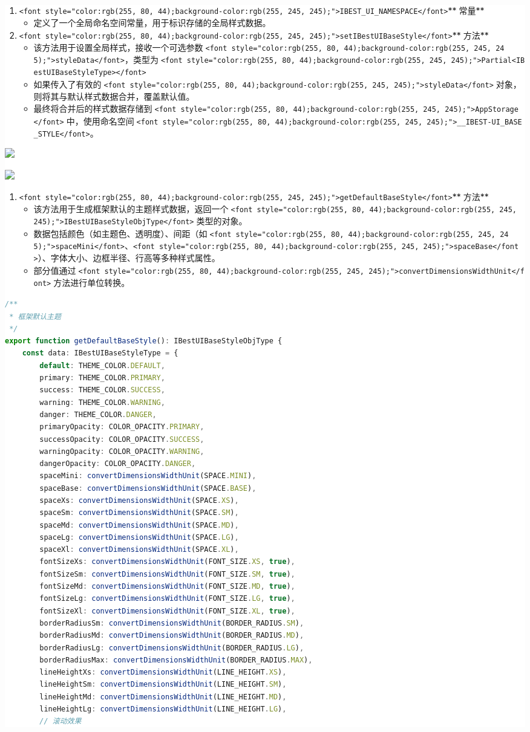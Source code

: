 1. `<font style="color:rgb(255, 80, 44);background-color:rgb(255, 245, 245);">IBEST_UI_NAMESPACE</font>`** 常量**  
    - 定义了一个全局命名空间常量，用于标识存储的全局样式数据。
2. `<font style="color:rgb(255, 80, 44);background-color:rgb(255, 245, 245);">setIBestUIBaseStyle</font>`** 方法**  
    - 该方法用于设置全局样式，接收一个可选参数 `<font style="color:rgb(255, 80, 44);background-color:rgb(255, 245, 245);">styleData</font>`，类型为 `<font style="color:rgb(255, 80, 44);background-color:rgb(255, 245, 245);">Partial<IBestUIBaseStyleType></font>`
    - 如果传入了有效的 `<font style="color:rgb(255, 80, 44);background-color:rgb(255, 245, 245);">styleData</font>` 对象，则将其与默认样式数据合并，覆盖默认值。
    - 最终将合并后的样式数据存储到 `<font style="color:rgb(255, 80, 44);background-color:rgb(255, 245, 245);">AppStorage</font>` 中，使用命名空间 `<font style="color:rgb(255, 80, 44);background-color:rgb(255, 245, 245);">__IBEST-UI_BASE_STYLE</font>`。

![](https://cdn.nlark.com/yuque/__mermaid_v3/c27bb3935c1f94c5425bc3688a0f76ea.svg)

![](https://cdn.nlark.com/yuque/0/2025/png/26122809/1742658930653-80a4905d-cc26-4f04-b978-e1981395b830.png)

1. `<font style="color:rgb(255, 80, 44);background-color:rgb(255, 245, 245);">getDefaultBaseStyle</font>`** 方法**  
    - 该方法用于生成框架默认的主题样式数据，返回一个 `<font style="color:rgb(255, 80, 44);background-color:rgb(255, 245, 245);">IBestUIBaseStyleObjType</font>` 类型的对象。
    - 数据包括颜色（如主题色、透明度）、间距（如 `<font style="color:rgb(255, 80, 44);background-color:rgb(255, 245, 245);">spaceMini</font>`、`<font style="color:rgb(255, 80, 44);background-color:rgb(255, 245, 245);">spaceBase</font>`）、字体大小、边框半径、行高等多种样式属性。
    - 部分值通过 `<font style="color:rgb(255, 80, 44);background-color:rgb(255, 245, 245);">convertDimensionsWidthUnit</font>` 方法进行单位转换。

```typescript
/**
 * 框架默认主题
 */
export function getDefaultBaseStyle(): IBestUIBaseStyleObjType {
	const data: IBestUIBaseStyleType = {
		default: THEME_COLOR.DEFAULT,
		primary: THEME_COLOR.PRIMARY,
		success: THEME_COLOR.SUCCESS,
		warning: THEME_COLOR.WARNING,
		danger: THEME_COLOR.DANGER,
		primaryOpacity: COLOR_OPACITY.PRIMARY,
		successOpacity: COLOR_OPACITY.SUCCESS,
		warningOpacity: COLOR_OPACITY.WARNING,
		dangerOpacity: COLOR_OPACITY.DANGER,
		spaceMini: convertDimensionsWidthUnit(SPACE.MINI),
		spaceBase: convertDimensionsWidthUnit(SPACE.BASE),
		spaceXs: convertDimensionsWidthUnit(SPACE.XS),
		spaceSm: convertDimensionsWidthUnit(SPACE.SM),
		spaceMd: convertDimensionsWidthUnit(SPACE.MD),
		spaceLg: convertDimensionsWidthUnit(SPACE.LG),
		spaceXl: convertDimensionsWidthUnit(SPACE.XL),
		fontSizeXs: convertDimensionsWidthUnit(FONT_SIZE.XS, true),
		fontSizeSm: convertDimensionsWidthUnit(FONT_SIZE.SM, true),
		fontSizeMd: convertDimensionsWidthUnit(FONT_SIZE.MD, true),
		fontSizeLg: convertDimensionsWidthUnit(FONT_SIZE.LG, true),
		fontSizeXl: convertDimensionsWidthUnit(FONT_SIZE.XL, true),
		borderRadiusSm: convertDimensionsWidthUnit(BORDER_RADIUS.SM),
		borderRadiusMd: convertDimensionsWidthUnit(BORDER_RADIUS.MD),
		borderRadiusLg: convertDimensionsWidthUnit(BORDER_RADIUS.LG),
		borderRadiusMax: convertDimensionsWidthUnit(BORDER_RADIUS.MAX),
		lineHeightXs: convertDimensionsWidthUnit(LINE_HEIGHT.XS),
		lineHeightSm: convertDimensionsWidthUnit(LINE_HEIGHT.SM),
		lineHeightMd: convertDimensionsWidthUnit(LINE_HEIGHT.MD),
		lineHeightLg: convertDimensionsWidthUnit(LINE_HEIGHT.LG),
		// 滚动效果
```